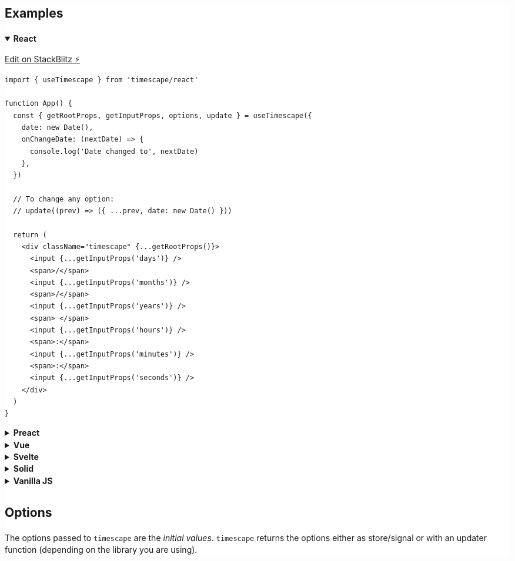 ## Examples

<details open>
  <summary><strong>React</strong></summary>

[Edit on StackBlitz ⚡](https://stackblitz.com/edit/timescape-react?file=src%2FApp.tsx)

```tsx
import { useTimescape } from 'timescape/react'

function App() {
  const { getRootProps, getInputProps, options, update } = useTimescape({
    date: new Date(),
    onChangeDate: (nextDate) => {
      console.log('Date changed to', nextDate)
    },
  })

  // To change any option:
  // update((prev) => ({ ...prev, date: new Date() }))

  return (
    <div className="timescape" {...getRootProps()}>
      <input {...getInputProps('days')} />
      <span>/</span>
      <input {...getInputProps('months')} />
      <span>/</span>
      <input {...getInputProps('years')} />
      <span> </span>
      <input {...getInputProps('hours')} />
      <span>:</span>
      <input {...getInputProps('minutes')} />
      <span>:</span>
      <input {...getInputProps('seconds')} />
    </div>
  )
}
```

</details>

<details><summary><strong>Preact</strong></summary></details>

<details><summary><strong>Vue</strong></summary></details>

<details><summary><strong>Svelte</strong></summary></details>

<details><summary><strong>Solid</strong></summary></details>

<details><summary><strong>Vanilla JS</strong></summary></details>

## Options

The options passed to `timescape` are the _initial values_. `timescape` returns the options either as store/signal or with an updater function (depending on the library you are using).

